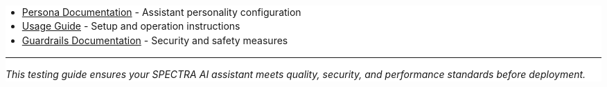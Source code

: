 - [Persona Documentation](persona.md) - Assistant personality configuration
- [Usage Guide](usage.md) - Setup and operation instructions
- [Guardrails Documentation](guardrails.md) - Security and safety measures

---

*This testing guide ensures your SPECTRA AI assistant meets quality, security, and performance standards before deployment.*